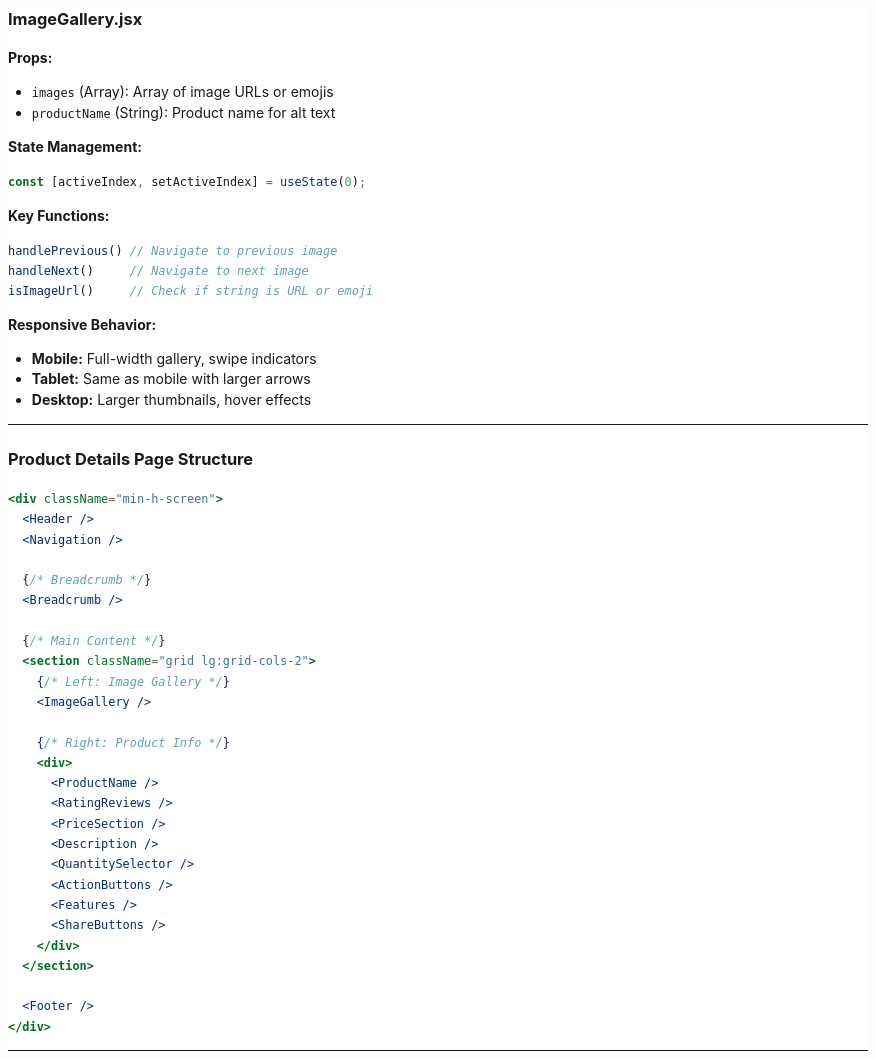 ### ImageGallery.jsx

**Props:**
- `images` (Array): Array of image URLs or emojis
- `productName` (String): Product name for alt text

**State Management:**
```javascript
const [activeIndex, setActiveIndex] = useState(0);
```

**Key Functions:**
```javascript
handlePrevious() // Navigate to previous image
handleNext()     // Navigate to next image
isImageUrl()     // Check if string is URL or emoji
```

**Responsive Behavior:**
- **Mobile:** Full-width gallery, swipe indicators
- **Tablet:** Same as mobile with larger arrows
- **Desktop:** Larger thumbnails, hover effects

---

### Product Details Page Structure

```jsx
<div className="min-h-screen">
  <Header />
  <Navigation />
  
  {/* Breadcrumb */}
  <Breadcrumb />
  
  {/* Main Content */}
  <section className="grid lg:grid-cols-2">
    {/* Left: Image Gallery */}
    <ImageGallery />
    
    {/* Right: Product Info */}
    <div>
      <ProductName />
      <RatingReviews />
      <PriceSection />
      <Description />
      <QuantitySelector />
      <ActionButtons />
      <Features />
      <ShareButtons />
    </div>
  </section>
  
  <Footer />
</div>
```

---